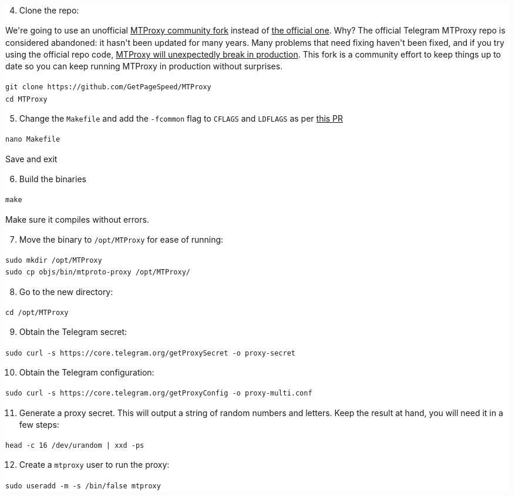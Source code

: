 4. Clone the repo:

We're going to use an unofficial [MTProxy community fork](https://github.com/GetPageSpeed/MTProxy) instead of [the official one](https://github.com/TelegramMessenger/MTProxy). Why? The official Telegram MTProxy repo is considered abandoned: it hasn't been updated for many years. Many problems that need fixing haven't been fixed, and if you try using the official repo code, [MTProxy will unexpectedly break in production](https://gist.github.com/rameerez/8debfc790e965009ca2949c3b4580b91?permalink_comment_id=5004249#gistcomment-5004249). This fork is a community effort to keep things up to date so you can keep running MTProxy in production without surprises.
```
git clone https://github.com/GetPageSpeed/MTProxy
cd MTProxy
```

5. Change the `Makefile` and add the `-fcommon` flag to `CFLAGS` and `LDFLAGS` as per [this PR](https://github.com/TelegramMessenger/MTProxy/pull/531)
```
nano Makefile
```
Save and exit

6. Build the binaries
```
make
```
Make sure it compiles without errors.

7. Move the binary to `/opt/MTProxy` for ease of running:
```
sudo mkdir /opt/MTProxy
sudo cp objs/bin/mtproto-proxy /opt/MTProxy/
```

8. Go to the new directory:
```
cd /opt/MTProxy
```

9. Obtain the Telegram secret:
```
sudo curl -s https://core.telegram.org/getProxySecret -o proxy-secret
```

10. Obtain the Telegram configuration:
```
sudo curl -s https://core.telegram.org/getProxyConfig -o proxy-multi.conf
```

11. Generate a proxy secret. This will output a string of random numbers and letters. Keep the result at hand, you will need it in a few steps:
```
head -c 16 /dev/urandom | xxd -ps
```

12. Create a `mtproxy` user to run the proxy:
```
sudo useradd -m -s /bin/false mtproxy
```
